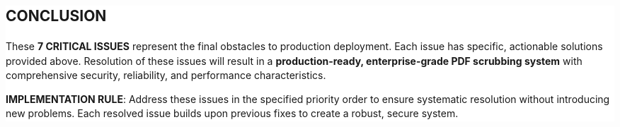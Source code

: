 ## CONCLUSION

These **7 CRITICAL ISSUES** represent the final obstacles to production deployment. Each issue has specific, actionable solutions provided above. Resolution of these issues will result in a **production-ready, enterprise-grade PDF scrubbing system** with comprehensive security, reliability, and performance characteristics.

**IMPLEMENTATION RULE**: Address these issues in the specified priority order to ensure systematic resolution without introducing new problems. Each resolved issue builds upon previous fixes to create a robust, secure system.
